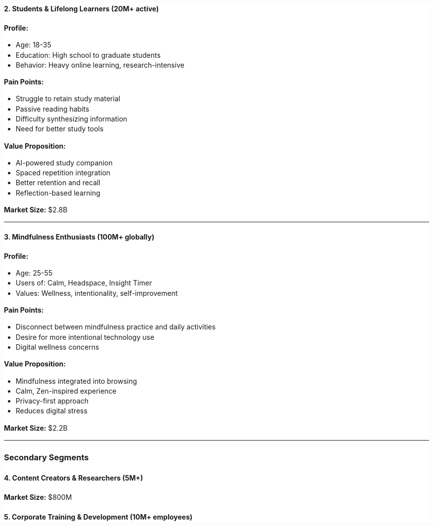 #### 2. Students & Lifelong Learners (20M+ active)

**Profile:**

- Age: 18-35
- Education: High school to graduate students
- Behavior: Heavy online learning, research-intensive

**Pain Points:**

- Struggle to retain study material
- Passive reading habits
- Difficulty synthesizing information
- Need for better study tools

**Value Proposition:**

- AI-powered study companion
- Spaced repetition integration
- Better retention and recall
- Reflection-based learning

**Market Size:** $2.8B

---

#### 3. Mindfulness Enthusiasts (100M+ globally)

**Profile:**

- Age: 25-55
- Users of: Calm, Headspace, Insight Timer
- Values: Wellness, intentionality, self-improvement

**Pain Points:**

- Disconnect between mindfulness practice and daily activities
- Desire for more intentional technology use
- Digital wellness concerns

**Value Proposition:**

- Mindfulness integrated into browsing
- Calm, Zen-inspired experience
- Privacy-first approach
- Reduces digital stress

**Market Size:** $2.2B

---

### Secondary Segments

#### 4. Content Creators & Researchers (5M+)

**Market Size:** $800M

#### 5. Corporate Training & Development (10M+ employees)
